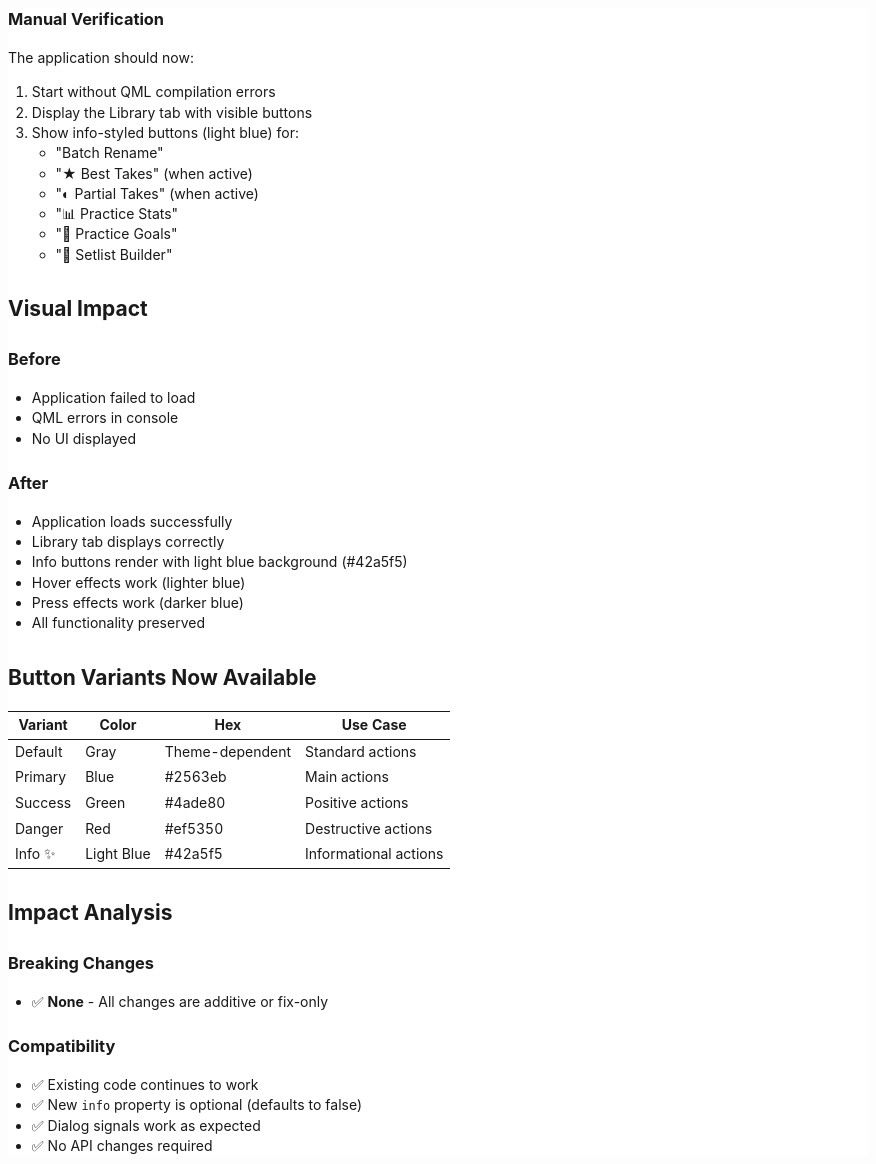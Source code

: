 ### Manual Verification
The application should now:
1. Start without QML compilation errors
2. Display the Library tab with visible buttons
3. Show info-styled buttons (light blue) for:
   - "Batch Rename"
   - "★ Best Takes" (when active)
   - "◐ Partial Takes" (when active)
   - "📊 Practice Stats"
   - "🎯 Practice Goals"
   - "🎵 Setlist Builder"

## Visual Impact

### Before
- Application failed to load
- QML errors in console
- No UI displayed

### After
- Application loads successfully
- Library tab displays correctly
- Info buttons render with light blue background (#42a5f5)
- Hover effects work (lighter blue)
- Press effects work (darker blue)
- All functionality preserved

## Button Variants Now Available

| Variant | Color | Hex | Use Case |
|---------|-------|-----|----------|
| Default | Gray | Theme-dependent | Standard actions |
| Primary | Blue | #2563eb | Main actions |
| Success | Green | #4ade80 | Positive actions |
| Danger | Red | #ef5350 | Destructive actions |
| Info ✨ | Light Blue | #42a5f5 | Informational actions |

## Impact Analysis

### Breaking Changes
- ✅ **None** - All changes are additive or fix-only

### Compatibility
- ✅ Existing code continues to work
- ✅ New `info` property is optional (defaults to false)
- ✅ Dialog signals work as expected
- ✅ No API changes required
